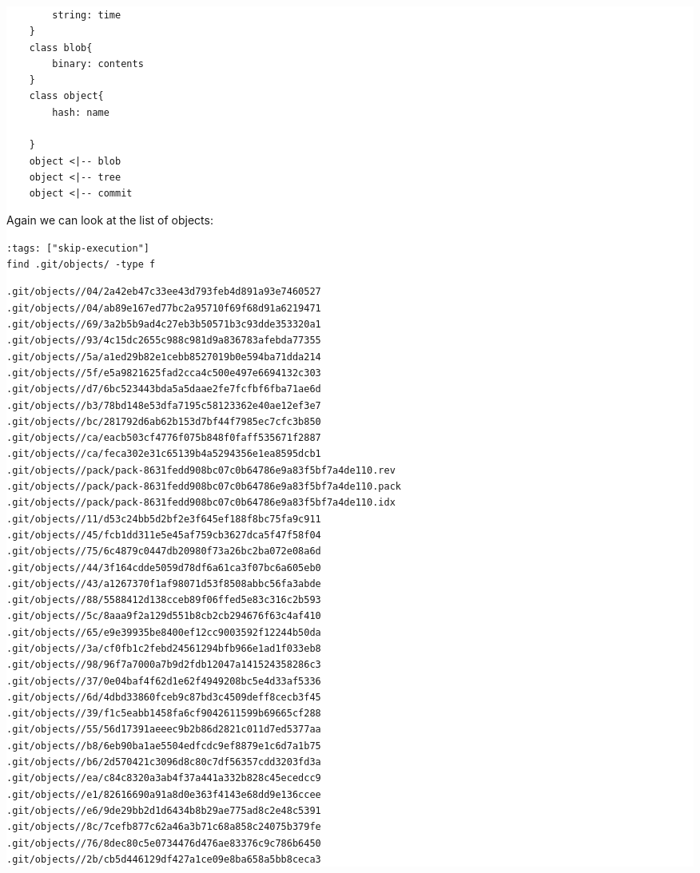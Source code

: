 ```mermaid
        string: time
    }
    class blob{
        binary: contents
    }
    class object{
        hash: name

    }
    object <|-- blob
    object <|-- tree
    object <|-- commit
```

Again we can look at the list of objects: 

```{code-cell} bash
:tags: ["skip-execution"]
find .git/objects/ -type f
```

```{code-block} console
.git/objects//04/2a42eb47c33ee43d793feb4d891a93e7460527
.git/objects//04/ab89e167ed77bc2a95710f69f68d91a6219471
.git/objects//69/3a2b5b9ad4c27eb3b50571b3c93dde353320a1
.git/objects//93/4c15dc2655c988c981d9a836783afebda77355
.git/objects//5a/a1ed29b82e1cebb8527019b0e594ba71dda214
.git/objects//5f/e5a9821625fad2cca4c500e497e6694132c303
.git/objects//d7/6bc523443bda5a5daae2fe7fcfbf6fba71ae6d
.git/objects//b3/78bd148e53dfa7195c58123362e40ae12ef3e7
.git/objects//bc/281792d6ab62b153d7bf44f7985ec7cfc3b850
.git/objects//ca/eacb503cf4776f075b848f0faff535671f2887
.git/objects//ca/feca302e31c65139b4a5294356e1ea8595dcb1
.git/objects//pack/pack-8631fedd908bc07c0b64786e9a83f5bf7a4de110.rev
.git/objects//pack/pack-8631fedd908bc07c0b64786e9a83f5bf7a4de110.pack
.git/objects//pack/pack-8631fedd908bc07c0b64786e9a83f5bf7a4de110.idx
.git/objects//11/d53c24bb5d2bf2e3f645ef188f8bc75fa9c911
.git/objects//45/fcb1dd311e5e45af759cb3627dca5f47f58f04
.git/objects//75/6c4879c0447db20980f73a26bc2ba072e08a6d
.git/objects//44/3f164cdde5059d78df6a61ca3f07bc6a605eb0
.git/objects//43/a1267370f1af98071d53f8508abbc56fa3abde
.git/objects//88/5588412d138cceb89f06ffed5e83c316c2b593
.git/objects//5c/8aaa9f2a129d551b8cb2cb294676f63c4af410
.git/objects//65/e9e39935be8400ef12cc9003592f12244b50da
.git/objects//3a/cf0fb1c2febd24561294bfb966e1ad1f033eb8
.git/objects//98/96f7a7000a7b9d2fdb12047a141524358286c3
.git/objects//37/0e04baf4f62d1e62f4949208bc5e4d33af5336
.git/objects//6d/4dbd33860fceb9c87bd3c4509deff8cecb3f45
.git/objects//39/f1c5eabb1458fa6cf9042611599b69665cf288
.git/objects//55/56d17391aeeec9b2b86d2821c011d7ed5377aa
.git/objects//b8/6eb90ba1ae5504edfcdc9ef8879e1c6d7a1b75
.git/objects//b6/2d570421c3096d8c80c7df56357cdd3203fd3a
.git/objects//ea/c84c8320a3ab4f37a441a332b828c45ecedcc9
.git/objects//e1/82616690a91a8d0e363f4143e68dd9e136ccee
.git/objects//e6/9de29bb2d1d6434b8b29ae775ad8c2e48c5391
.git/objects//8c/7cefb877c62a46a3b71c68a858c24075b379fe
.git/objects//76/8dec80c5e0734476d476ae83376c9c786b6450
.git/objects//2b/cb5d446129df427a1ce09e8ba658a5bb8ceca3
```
